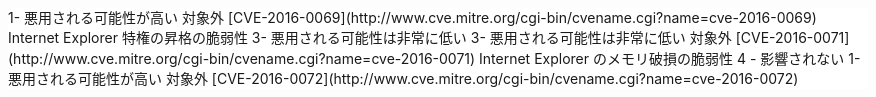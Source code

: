 </td>
<td style="border:1px solid black;">
1- 悪用される可能性が高い

</td>
<td style="border:1px solid black;">
対象外

</td>
</tr>
<tr>
<td style="border:1px solid black;">
[CVE-2016-0069](http://www.cve.mitre.org/cgi-bin/cvename.cgi?name=cve-2016-0069)

</td>
<td style="border:1px solid black;">
Internet Explorer 特権の昇格の脆弱性

</td>
<td style="border:1px solid black;" colspan="2">
3- 悪用される可能性は非常に低い

</td>
<td style="border:1px solid black;">
3- 悪用される可能性は非常に低い

</td>
<td style="border:1px solid black;">
対象外

</td>
</tr>
<tr>
<td style="border:1px solid black;">
[CVE-2016-0071](http://www.cve.mitre.org/cgi-bin/cvename.cgi?name=cve-2016-0071)

</td>
<td style="border:1px solid black;">
Internet Explorer のメモリ破損の脆弱性

</td>
<td style="border:1px solid black;" colspan="2">
4 - 影響されない

</td>
<td style="border:1px solid black;">
1- 悪用される可能性が高い

</td>
<td style="border:1px solid black;">
対象外

</td>
</tr>
<tr>
<td style="border:1px solid black;">
[CVE-2016-0072](http://www.cve.mitre.org/cgi-bin/cvename.cgi?name=cve-2016-0072)
